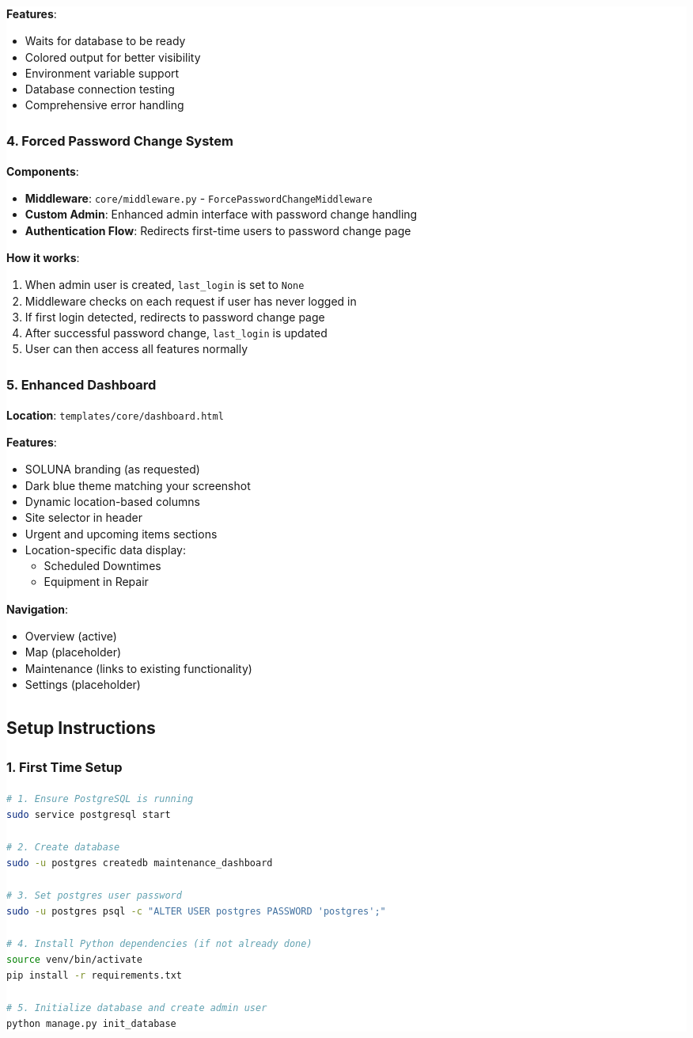 **Features**:
- Waits for database to be ready
- Colored output for better visibility
- Environment variable support
- Database connection testing
- Comprehensive error handling

### 4. Forced Password Change System

**Components**:
- **Middleware**: `core/middleware.py` - `ForcePasswordChangeMiddleware`
- **Custom Admin**: Enhanced admin interface with password change handling
- **Authentication Flow**: Redirects first-time users to password change page

**How it works**:
1. When admin user is created, `last_login` is set to `None`
2. Middleware checks on each request if user has never logged in
3. If first login detected, redirects to password change page
4. After successful password change, `last_login` is updated
5. User can then access all features normally

### 5. Enhanced Dashboard

**Location**: `templates/core/dashboard.html`

**Features**:
- SOLUNA branding (as requested)
- Dark blue theme matching your screenshot
- Dynamic location-based columns
- Site selector in header
- Urgent and upcoming items sections
- Location-specific data display:
  - Scheduled Downtimes
  - Equipment in Repair

**Navigation**:
- Overview (active)
- Map (placeholder)
- Maintenance (links to existing functionality)
- Settings (placeholder)

## Setup Instructions

### 1. First Time Setup

```bash
# 1. Ensure PostgreSQL is running
sudo service postgresql start

# 2. Create database
sudo -u postgres createdb maintenance_dashboard

# 3. Set postgres user password
sudo -u postgres psql -c "ALTER USER postgres PASSWORD 'postgres';"

# 4. Install Python dependencies (if not already done)
source venv/bin/activate
pip install -r requirements.txt

# 5. Initialize database and create admin user
python manage.py init_database
```
